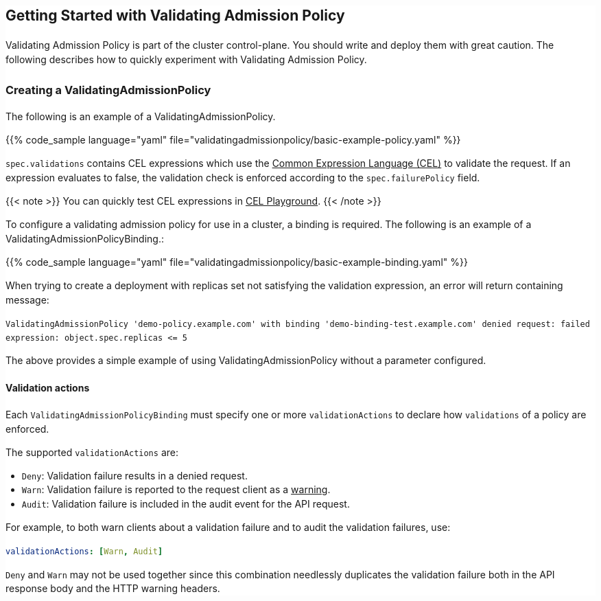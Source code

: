 ## Getting Started with Validating Admission Policy

Validating Admission Policy is part of the cluster control-plane. You should write and deploy them
with great caution. The following describes how to quickly experiment with Validating Admission Policy.

### Creating a ValidatingAdmissionPolicy

The following is an example of a ValidatingAdmissionPolicy.

{{% code_sample language="yaml" file="validatingadmissionpolicy/basic-example-policy.yaml" %}}

`spec.validations` contains CEL expressions which use the [Common Expression Language (CEL)](https://github.com/google/cel-spec)
to validate the request. If an expression evaluates to false, the validation check is enforced
according to the `spec.failurePolicy` field.

{{< note >}}
You can quickly test CEL expressions in [CEL Playground](https://playcel.undistro.io).
{{< /note >}}

To configure a validating admission policy for use in a cluster, a binding is required.
The following is an example of a ValidatingAdmissionPolicyBinding.:

{{% code_sample language="yaml" file="validatingadmissionpolicy/basic-example-binding.yaml" %}}

When trying to create a deployment with replicas set not satisfying the validation expression, an
error will return containing message:

```none
ValidatingAdmissionPolicy 'demo-policy.example.com' with binding 'demo-binding-test.example.com' denied request: failed expression: object.spec.replicas <= 5
```

The above provides a simple example of using ValidatingAdmissionPolicy without a parameter configured.

#### Validation actions

Each `ValidatingAdmissionPolicyBinding` must specify one or more
`validationActions` to declare how `validations` of a policy are enforced.

The supported `validationActions` are:

- `Deny`: Validation failure results in a denied request.
- `Warn`: Validation failure is reported to the request client
  as a [warning](/blog/2020/09/03/warnings/).
- `Audit`: Validation failure is included in the audit event for the API request.

For example, to both warn clients about a validation failure and to audit the
validation failures, use:

```yaml
validationActions: [Warn, Audit]
```

`Deny` and `Warn` may not be used together since this combination
needlessly duplicates the validation failure both in the
API response body and the HTTP warning headers.
